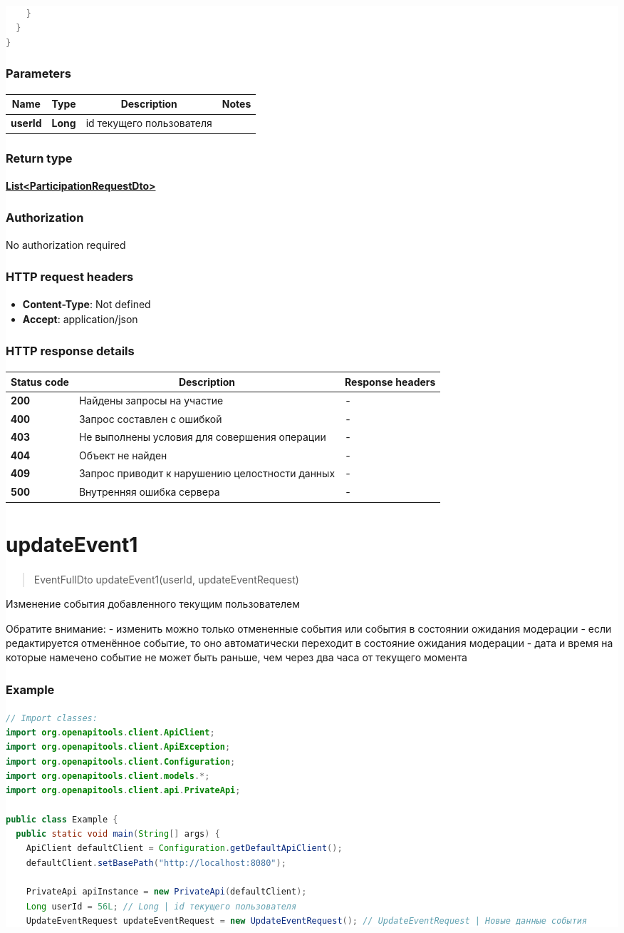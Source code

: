 ```java
    }
  }
}
```

### Parameters

Name | Type | Description  | Notes
------------- | ------------- | ------------- | -------------
 **userId** | **Long**| id текущего пользователя |

### Return type

[**List&lt;ParticipationRequestDto&gt;**](ParticipationRequestDto.md)

### Authorization

No authorization required

### HTTP request headers

 - **Content-Type**: Not defined
 - **Accept**: application/json

### HTTP response details
| Status code | Description | Response headers |
|-------------|-------------|------------------|
**200** | Найдены запросы на участие |  -  |
**400** | Запрос составлен с ошибкой |  -  |
**403** | Не выполнены условия для совершения операции |  -  |
**404** | Объект не найден |  -  |
**409** | Запрос приводит к нарушению целостности данных |  -  |
**500** | Внутренняя ошибка сервера |  -  |

<a name="updateEvent1"></a>
# **updateEvent1**
> EventFullDto updateEvent1(userId, updateEventRequest)

Изменение события добавленного текущим пользователем

Обратите внимание: - изменить можно только отмененные события или события в состоянии ожидания модерации - если редактируется отменённое событие, то оно автоматически переходит в состояние ожидания модерации - дата и время на которые намечено событие не может быть раньше, чем через два часа от текущего момента 

### Example
```java
// Import classes:
import org.openapitools.client.ApiClient;
import org.openapitools.client.ApiException;
import org.openapitools.client.Configuration;
import org.openapitools.client.models.*;
import org.openapitools.client.api.PrivateApi;

public class Example {
  public static void main(String[] args) {
    ApiClient defaultClient = Configuration.getDefaultApiClient();
    defaultClient.setBasePath("http://localhost:8080");

    PrivateApi apiInstance = new PrivateApi(defaultClient);
    Long userId = 56L; // Long | id текущего пользователя
    UpdateEventRequest updateEventRequest = new UpdateEventRequest(); // UpdateEventRequest | Новые данные события
```